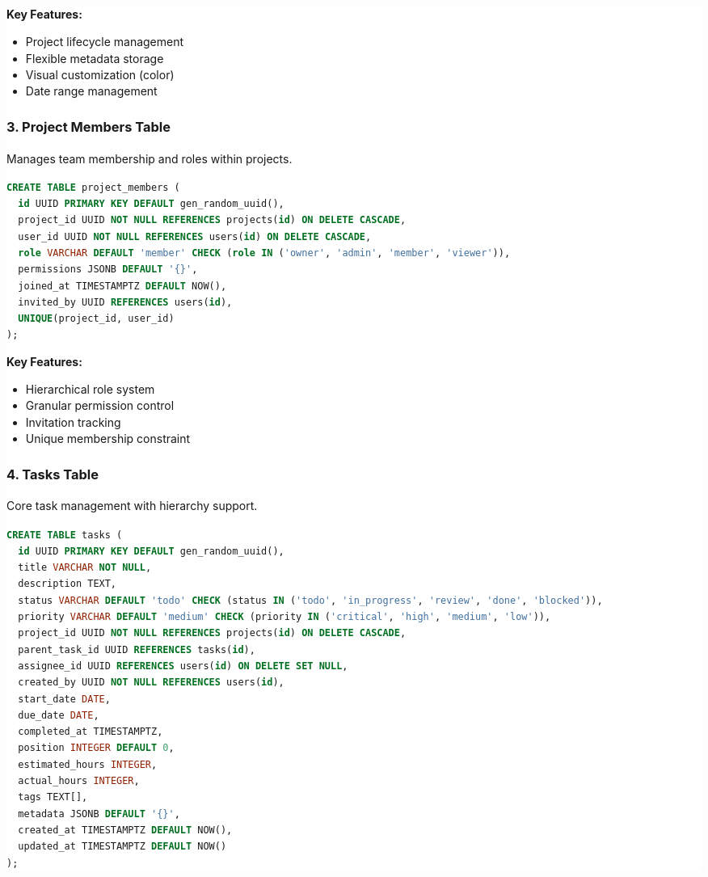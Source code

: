 **Key Features:**
- Project lifecycle management
- Flexible metadata storage
- Visual customization (color)
- Date range management

### 3. Project Members Table
Manages team membership and roles within projects.

```sql
CREATE TABLE project_members (
  id UUID PRIMARY KEY DEFAULT gen_random_uuid(),
  project_id UUID NOT NULL REFERENCES projects(id) ON DELETE CASCADE,
  user_id UUID NOT NULL REFERENCES users(id) ON DELETE CASCADE,
  role VARCHAR DEFAULT 'member' CHECK (role IN ('owner', 'admin', 'member', 'viewer')),
  permissions JSONB DEFAULT '{}',
  joined_at TIMESTAMPTZ DEFAULT NOW(),
  invited_by UUID REFERENCES users(id),
  UNIQUE(project_id, user_id)
);
```

**Key Features:**
- Hierarchical role system
- Granular permission control
- Invitation tracking
- Unique membership constraint

### 4. Tasks Table
Core task management with hierarchy support.

```sql
CREATE TABLE tasks (
  id UUID PRIMARY KEY DEFAULT gen_random_uuid(),
  title VARCHAR NOT NULL,
  description TEXT,
  status VARCHAR DEFAULT 'todo' CHECK (status IN ('todo', 'in_progress', 'review', 'done', 'blocked')),
  priority VARCHAR DEFAULT 'medium' CHECK (priority IN ('critical', 'high', 'medium', 'low')),
  project_id UUID NOT NULL REFERENCES projects(id) ON DELETE CASCADE,
  parent_task_id UUID REFERENCES tasks(id),
  assignee_id UUID REFERENCES users(id) ON DELETE SET NULL,
  created_by UUID NOT NULL REFERENCES users(id),
  start_date DATE,
  due_date DATE,
  completed_at TIMESTAMPTZ,
  position INTEGER DEFAULT 0,
  estimated_hours INTEGER,
  actual_hours INTEGER,
  tags TEXT[],
  metadata JSONB DEFAULT '{}',
  created_at TIMESTAMPTZ DEFAULT NOW(),
  updated_at TIMESTAMPTZ DEFAULT NOW()
);
```
